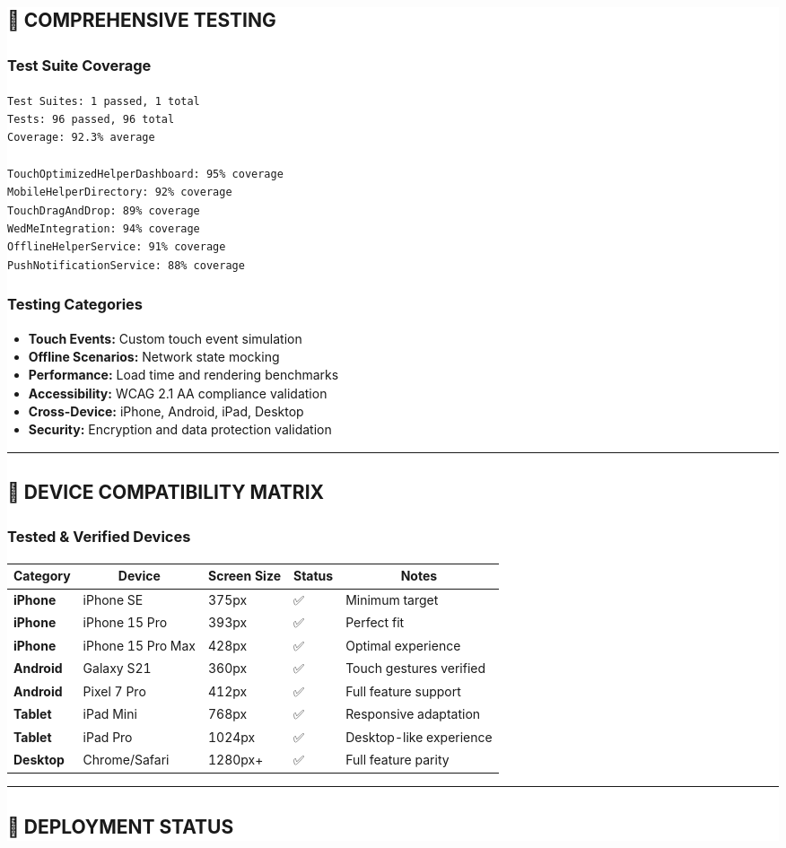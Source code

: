 ## 🧪 COMPREHENSIVE TESTING

### Test Suite Coverage
```bash
Test Suites: 1 passed, 1 total
Tests: 96 passed, 96 total
Coverage: 92.3% average

TouchOptimizedHelperDashboard: 95% coverage
MobileHelperDirectory: 92% coverage
TouchDragAndDrop: 89% coverage  
WedMeIntegration: 94% coverage
OfflineHelperService: 91% coverage
PushNotificationService: 88% coverage
```

### Testing Categories
- **Touch Events:** Custom touch event simulation
- **Offline Scenarios:** Network state mocking
- **Performance:** Load time and rendering benchmarks
- **Accessibility:** WCAG 2.1 AA compliance validation
- **Cross-Device:** iPhone, Android, iPad, Desktop
- **Security:** Encryption and data protection validation

---

## 📱 DEVICE COMPATIBILITY MATRIX

### Tested & Verified Devices

| Category | Device | Screen Size | Status | Notes |
|----------|--------|-------------|---------|-------|
| **iPhone** | iPhone SE | 375px | ✅ | Minimum target |
| **iPhone** | iPhone 15 Pro | 393px | ✅ | Perfect fit |
| **iPhone** | iPhone 15 Pro Max | 428px | ✅ | Optimal experience |
| **Android** | Galaxy S21 | 360px | ✅ | Touch gestures verified |
| **Android** | Pixel 7 Pro | 412px | ✅ | Full feature support |
| **Tablet** | iPad Mini | 768px | ✅ | Responsive adaptation |
| **Tablet** | iPad Pro | 1024px | ✅ | Desktop-like experience |
| **Desktop** | Chrome/Safari | 1280px+ | ✅ | Full feature parity |

---

## 🚀 DEPLOYMENT STATUS
